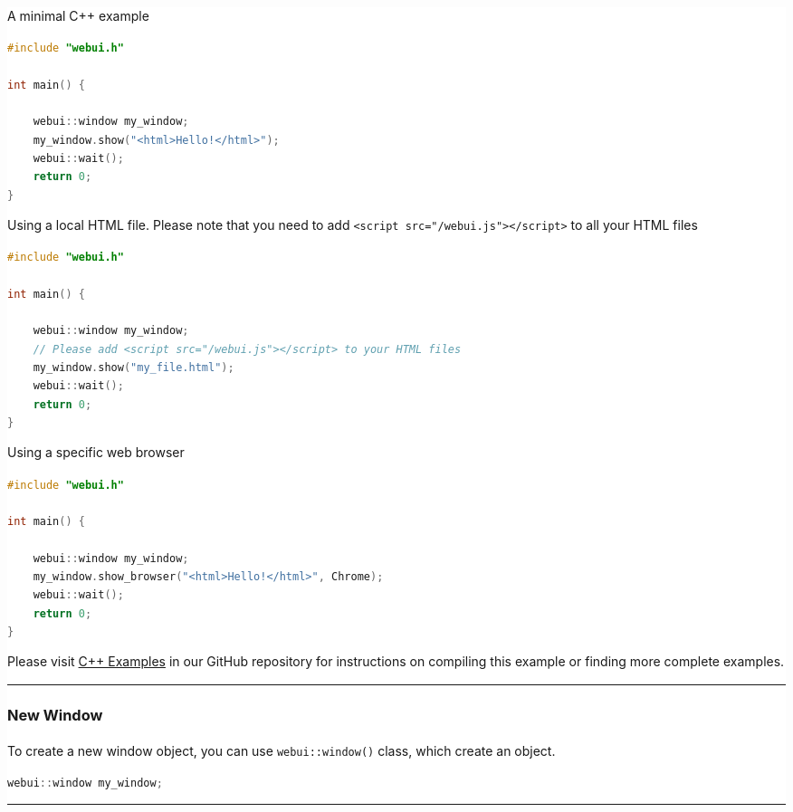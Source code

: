 A minimal C++ example

```cpp
#include "webui.h"

int main() {

    webui::window my_window;
    my_window.show("<html>Hello!</html>");
	webui::wait();
    return 0;
}
```

Using a local HTML file. Please note that you need to add `<script src="/webui.js"></script>` to all your HTML files

```cpp
#include "webui.h"

int main() {

    webui::window my_window;
    // Please add <script src="/webui.js"></script> to your HTML files
    my_window.show("my_file.html");
	webui::wait();
    return 0;
}
```

Using a specific web browser

```cpp
#include "webui.h"

int main() {

    webui::window my_window;
    my_window.show_browser("<html>Hello!</html>", Chrome);
	webui::wait();
    return 0;
}
```

Please visit [C++ Examples](https://github.com/webui-dev/webui/tree/main/examples/C%2B%2B) in our GitHub repository for instructions on compiling this example or finding more complete examples.

---
### New Window

To create a new window object, you can use `webui::window()` class, which create an object.

```cpp
webui::window my_window;
```

---